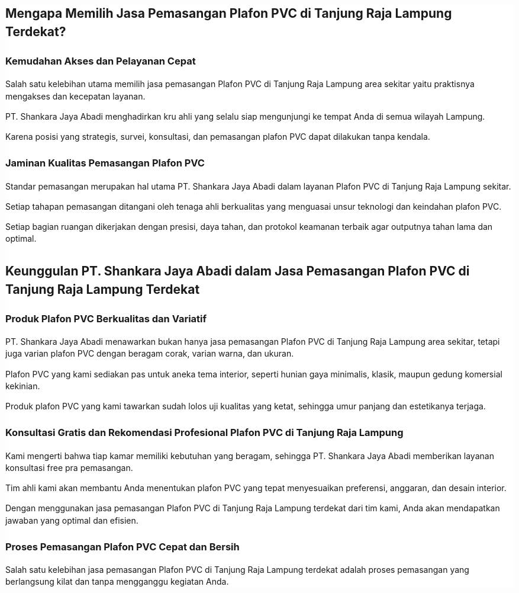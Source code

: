 ## Mengapa Memilih Jasa Pemasangan Plafon PVC di Tanjung Raja Lampung Terdekat?

### Kemudahan Akses dan Pelayanan Cepat

Salah satu kelebihan utama memilih jasa pemasangan Plafon PVC di Tanjung Raja Lampung area sekitar yaitu praktisnya mengakses dan kecepatan layanan.

PT. Shankara Jaya Abadi menghadirkan kru ahli yang selalu siap mengunjungi ke tempat Anda di semua wilayah Lampung.

Karena posisi yang strategis, survei, konsultasi, dan pemasangan plafon PVC dapat dilakukan tanpa kendala.

### Jaminan Kualitas Pemasangan Plafon PVC

Standar pemasangan merupakan hal utama PT. Shankara Jaya Abadi dalam layanan Plafon PVC di Tanjung Raja Lampung sekitar.

Setiap tahapan pemasangan ditangani oleh tenaga ahli berkualitas yang menguasai unsur teknologi dan keindahan plafon PVC.

Setiap bagian ruangan dikerjakan dengan presisi, daya tahan, dan protokol keamanan terbaik agar outputnya tahan lama dan optimal.

## Keunggulan PT. Shankara Jaya Abadi dalam Jasa Pemasangan Plafon PVC di Tanjung Raja Lampung Terdekat

### Produk Plafon PVC Berkualitas dan Variatif

PT. Shankara Jaya Abadi menawarkan bukan hanya jasa pemasangan Plafon PVC di Tanjung Raja Lampung area sekitar, tetapi juga varian plafon PVC dengan beragam corak, varian warna, dan ukuran.

Plafon PVC yang kami sediakan pas untuk aneka tema interior, seperti hunian gaya minimalis, klasik, maupun gedung komersial kekinian.

Produk plafon PVC yang kami tawarkan sudah lolos uji kualitas yang ketat, sehingga umur panjang dan estetikanya terjaga.

### Konsultasi Gratis dan Rekomendasi Profesional Plafon PVC di Tanjung Raja Lampung

Kami mengerti bahwa tiap kamar memiliki kebutuhan yang beragam, sehingga PT. Shankara Jaya Abadi memberikan layanan konsultasi free pra pemasangan.

Tim ahli kami akan membantu Anda menentukan plafon PVC yang tepat menyesuaikan preferensi, anggaran, dan desain interior.

Dengan menggunakan jasa pemasangan Plafon PVC di Tanjung Raja Lampung terdekat dari tim kami, Anda akan mendapatkan jawaban yang optimal dan efisien.

### Proses Pemasangan Plafon PVC Cepat dan Bersih

Salah satu kelebihan jasa pemasangan Plafon PVC di Tanjung Raja Lampung terdekat adalah proses pemasangan yang berlangsung kilat dan tanpa mengganggu kegiatan Anda.
